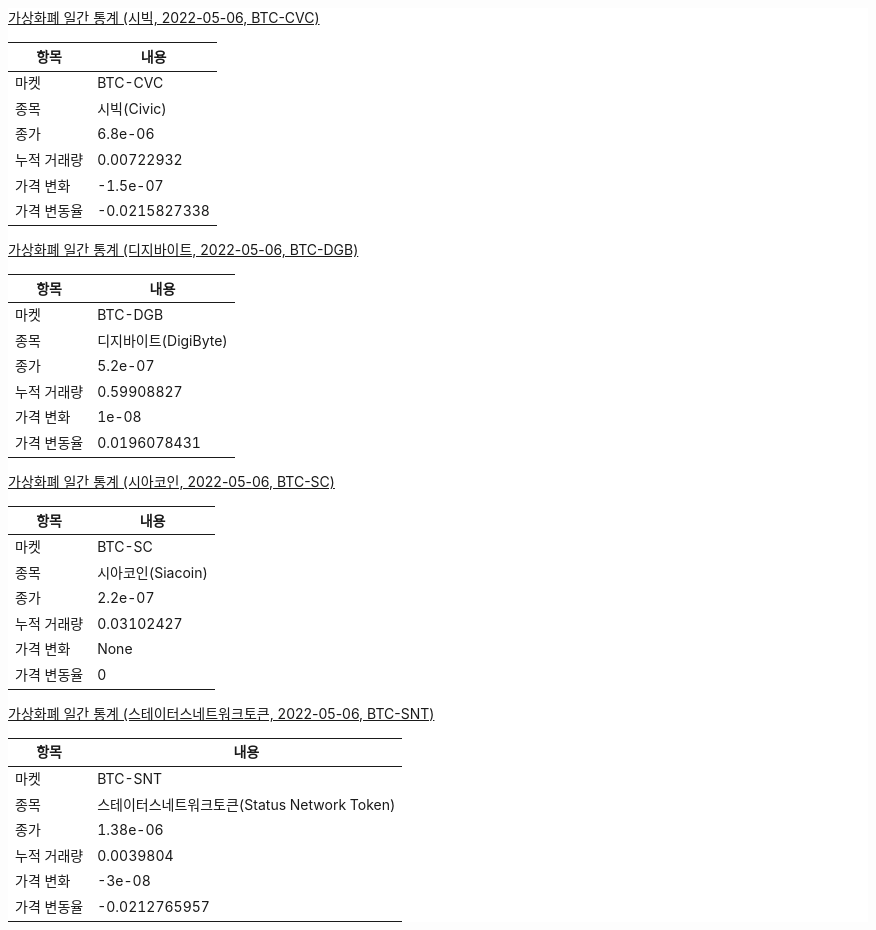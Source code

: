 
[가상화폐 일간 통계 (시빅, 2022-05-06, BTC-CVC)](BTC-CVC-daily-candle-10days.html)

|항목|내용|
|--|--|
|마켓|BTC-CVC|
|종목|시빅(Civic)|
|종가|6.8e-06|
|누적 거래량|0.00722932|
|가격 변화|-1.5e-07|
|가격 변동율|-0.0215827338|


[가상화폐 일간 통계 (디지바이트, 2022-05-06, BTC-DGB)](BTC-DGB-daily-candle-10days.html)

|항목|내용|
|--|--|
|마켓|BTC-DGB|
|종목|디지바이트(DigiByte)|
|종가|5.2e-07|
|누적 거래량|0.59908827|
|가격 변화|1e-08|
|가격 변동율|0.0196078431|


[가상화폐 일간 통계 (시아코인, 2022-05-06, BTC-SC)](BTC-SC-daily-candle-10days.html)

|항목|내용|
|--|--|
|마켓|BTC-SC|
|종목|시아코인(Siacoin)|
|종가|2.2e-07|
|누적 거래량|0.03102427|
|가격 변화|None|
|가격 변동율|0|


[가상화폐 일간 통계 (스테이터스네트워크토큰, 2022-05-06, BTC-SNT)](BTC-SNT-daily-candle-10days.html)

|항목|내용|
|--|--|
|마켓|BTC-SNT|
|종목|스테이터스네트워크토큰(Status Network Token)|
|종가|1.38e-06|
|누적 거래량|0.0039804|
|가격 변화|-3e-08|
|가격 변동율|-0.0212765957|
